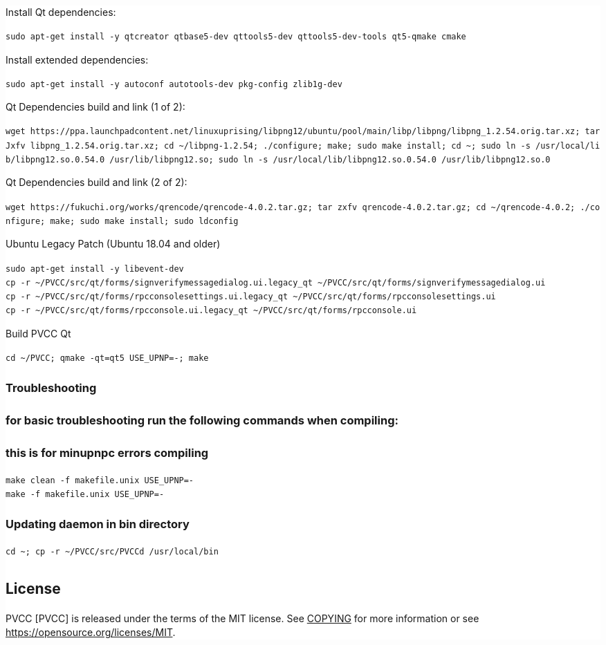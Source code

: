 Install Qt dependencies:
```
sudo apt-get install -y qtcreator qtbase5-dev qttools5-dev qttools5-dev-tools qt5-qmake cmake
```

Install extended dependencies:
```
sudo apt-get install -y autoconf autotools-dev pkg-config zlib1g-dev
```

Qt Dependencies build and link (1 of 2):
```
wget https://ppa.launchpadcontent.net/linuxuprising/libpng12/ubuntu/pool/main/libp/libpng/libpng_1.2.54.orig.tar.xz; tar Jxfv libpng_1.2.54.orig.tar.xz; cd ~/libpng-1.2.54; ./configure; make; sudo make install; cd ~; sudo ln -s /usr/local/lib/libpng12.so.0.54.0 /usr/lib/libpng12.so; sudo ln -s /usr/local/lib/libpng12.so.0.54.0 /usr/lib/libpng12.so.0
```
Qt Dependencies build and link (2 of 2):
```
wget https://fukuchi.org/works/qrencode/qrencode-4.0.2.tar.gz; tar zxfv qrencode-4.0.2.tar.gz; cd ~/qrencode-4.0.2; ./configure; make; sudo make install; sudo ldconfig
```

Ubuntu Legacy Patch (Ubuntu 18.04 and older)
```
sudo apt-get install -y libevent-dev
cp -r ~/PVCC/src/qt/forms/signverifymessagedialog.ui.legacy_qt ~/PVCC/src/qt/forms/signverifymessagedialog.ui
cp -r ~/PVCC/src/qt/forms/rpcconsolesettings.ui.legacy_qt ~/PVCC/src/qt/forms/rpcconsolesettings.ui
cp -r ~/PVCC/src/qt/forms/rpcconsole.ui.legacy_qt ~/PVCC/src/qt/forms/rpcconsole.ui
```

Build PVCC Qt
```
cd ~/PVCC; qmake -qt=qt5 USE_UPNP=-; make
```

### Troubleshooting
### for basic troubleshooting run the following commands when compiling:
### this is for minupnpc errors compiling

```
make clean -f makefile.unix USE_UPNP=-
make -f makefile.unix USE_UPNP=-
```
### Updating daemon in bin directory
```
cd ~; cp -r ~/PVCC/src/PVCCd /usr/local/bin
```

License
-------

PVCC [PVCC] is released under the terms of the MIT license. See [COPYING](COPYING) for more
information or see https://opensource.org/licenses/MIT.
